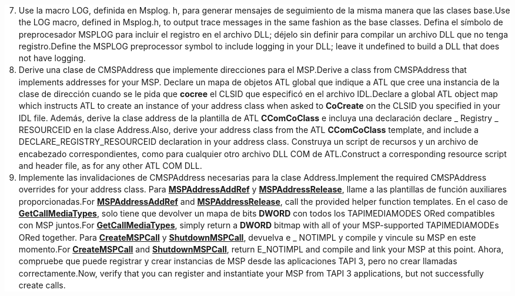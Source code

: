 7.  <span data-ttu-id="d8c78-125">Use la macro LOG, definida en Msplog. h, para generar mensajes de seguimiento de la misma manera que las clases base.</span><span class="sxs-lookup"><span data-stu-id="d8c78-125">Use the LOG macro, defined in Msplog.h, to output trace messages in the same fashion as the base classes.</span></span> <span data-ttu-id="d8c78-126">Defina el símbolo de preprocesador MSPLOG para incluir el registro en el archivo DLL; déjelo sin definir para compilar un archivo DLL que no tenga registro.</span><span class="sxs-lookup"><span data-stu-id="d8c78-126">Define the MSPLOG preprocessor symbol to include logging in your DLL; leave it undefined to build a DLL that does not have logging.</span></span>
8.  <span data-ttu-id="d8c78-127">Derive una clase de CMSPAddress que implemente direcciones para el MSP.</span><span class="sxs-lookup"><span data-stu-id="d8c78-127">Derive a class from CMSPAddress that implements addresses for your MSP.</span></span> <span data-ttu-id="d8c78-128">Declare un mapa de objetos ATL global que indique a ATL que cree una instancia de la clase de dirección cuando se le pida que **cocree** el CLSID que especificó en el archivo IDL.</span><span class="sxs-lookup"><span data-stu-id="d8c78-128">Declare a global ATL object map which instructs ATL to create an instance of your address class when asked to **CoCreate** on the CLSID you specified in your IDL file.</span></span> <span data-ttu-id="d8c78-129">Además, derive la clase address de la plantilla de ATL **CComCoClass** e incluya una declaración declare \_ Registry \_ RESOURCEID en la clase Address.</span><span class="sxs-lookup"><span data-stu-id="d8c78-129">Also, derive your address class from the ATL **CComCoClass** template, and include a DECLARE\_REGISTRY\_RESOURCEID declaration in your address class.</span></span> <span data-ttu-id="d8c78-130">Construya un script de recursos y un archivo de encabezado correspondientes, como para cualquier otro archivo DLL COM de ATL.</span><span class="sxs-lookup"><span data-stu-id="d8c78-130">Construct a corresponding resource script and header file, as for any other ATL COM DLL.</span></span>
9.  <span data-ttu-id="d8c78-131">Implemente las invalidaciones de CMSPAddress necesarias para la clase Address.</span><span class="sxs-lookup"><span data-stu-id="d8c78-131">Implement the required CMSPAddress overrides for your address class.</span></span> <span data-ttu-id="d8c78-132">Para [**MSPAddressAddRef**](/windows/desktop/api/Mspaddr/nf-mspaddr-cmspaddress-mspaddressaddref) y [**MSPAddressRelease**](/windows/desktop/api/Mspaddr/nf-mspaddr-cmspaddress-mspaddressrelease), llame a las plantillas de función auxiliares proporcionadas.</span><span class="sxs-lookup"><span data-stu-id="d8c78-132">For [**MSPAddressAddRef**](/windows/desktop/api/Mspaddr/nf-mspaddr-cmspaddress-mspaddressaddref) and [**MSPAddressRelease**](/windows/desktop/api/Mspaddr/nf-mspaddr-cmspaddress-mspaddressrelease), call the provided helper function templates.</span></span> <span data-ttu-id="d8c78-133">En el caso de [**GetCallMediaTypes**](/windows/desktop/api/Mspaddr/nf-mspaddr-cmspaddress-getcallmediatypes), solo tiene que devolver un mapa de bits **DWORD** con todos los TAPIMEDIAMODES ORed compatibles con MSP juntos.</span><span class="sxs-lookup"><span data-stu-id="d8c78-133">For [**GetCallMediaTypes**](/windows/desktop/api/Mspaddr/nf-mspaddr-cmspaddress-getcallmediatypes), simply return a **DWORD** bitmap with all of your MSP-supported TAPIMEDIAMODEs ORed together.</span></span> <span data-ttu-id="d8c78-134">Para [**CreateMSPCall**](/windows/desktop/api/msp/nf-msp-itmspaddress-createmspcall) y [**ShutdownMSPCall**](/windows/desktop/api/msp/nf-msp-itmspaddress-shutdownmspcall), devuelva e \_ NOTIMPL y compile y vincule su MSP en este momento.</span><span class="sxs-lookup"><span data-stu-id="d8c78-134">For [**CreateMSPCall**](/windows/desktop/api/msp/nf-msp-itmspaddress-createmspcall) and [**ShutdownMSPCall**](/windows/desktop/api/msp/nf-msp-itmspaddress-shutdownmspcall), return E\_NOTIMPL and compile and link your MSP at this point.</span></span> <span data-ttu-id="d8c78-135">Ahora, compruebe que puede registrar y crear instancias de MSP desde las aplicaciones TAPI 3, pero no crear llamadas correctamente.</span><span class="sxs-lookup"><span data-stu-id="d8c78-135">Now, verify that you can register and instantiate your MSP from TAPI 3 applications, but not successfully create calls.</span></span>